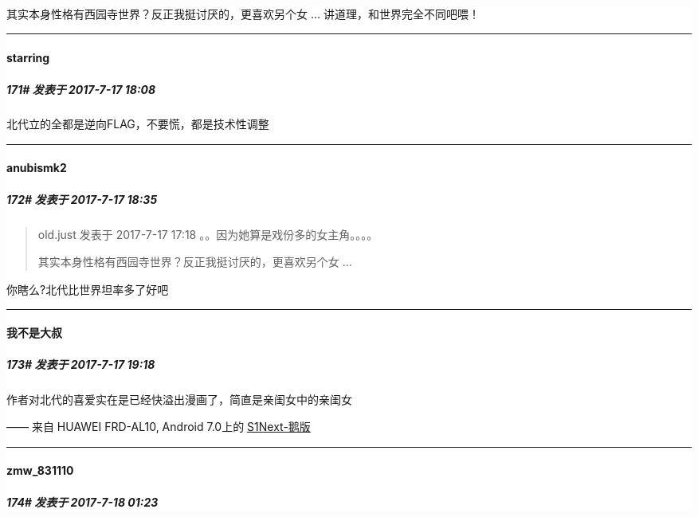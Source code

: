 其实本身性格有西园寺世界？反正我挺讨厌的，更喜欢另个女 ...</blockquote>
讲道理，和世界完全不同吧喂！







-----

####  starring  
##### 171#       发表于 2017-7-17 18:08




北代立的全都是逆向FLAG，不要慌，都是技术性调整







-----

####  anubismk2  
##### 172#       发表于 2017-7-17 18:35



<blockquote>old.just 发表于 2017-7-17 17:18
。。因为她算是戏份多的女主角。。。。

其实本身性格有西园寺世界？反正我挺讨厌的，更喜欢另个女 ...</blockquote>
你瞎么?北代比世界坦率多了好吧







-----

####  我不是大叔  
##### 173#       发表于 2017-7-17 19:18




作者对北代的喜爱实在是已经快溢出漫画了，简直是亲闺女中的亲闺女

—— 来自 HUAWEI FRD-AL10, Android 7.0上的 [S1Next-鹅版](http://www.coolapk.com/apk/me.ykrank.s1next)







-----

####  zmw_831110  
##### 174#       发表于 2017-7-18 01:23


